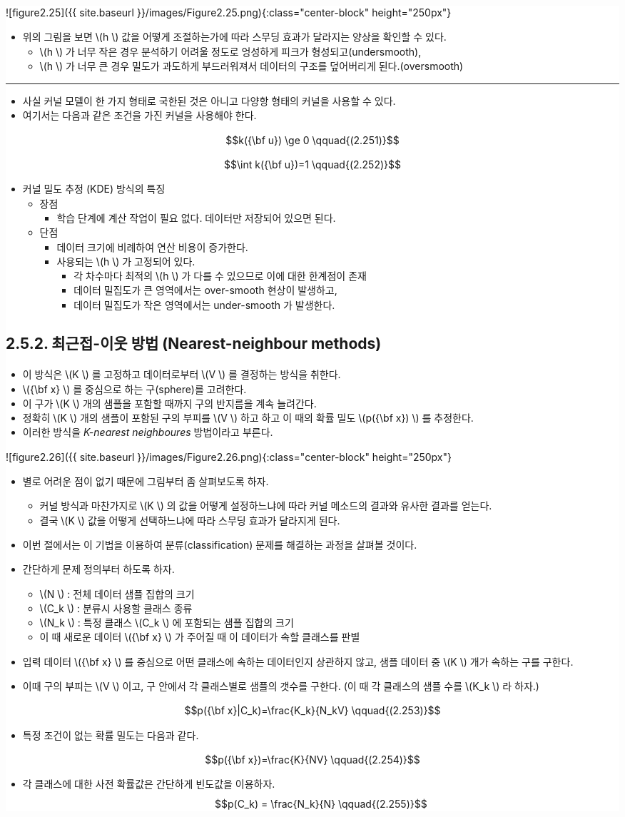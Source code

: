 ![figure2.25]({{ site.baseurl }}/images/Figure2.25.png){:class="center-block" height="250px"}
    
- 위의 그림을 보면  \\(h \\) 값을 어떻게 조절하는가에 따라 스무딩 효과가 달라지는 양상을 확인할 수 있다.
    -  \\(h \\) 가 너무 작은 경우 분석하기 어려울 정도로 엉성하게 피크가 형성되고(undersmooth),
    -  \\(h \\) 가 너무 큰 경우 밀도가 과도하게 부드러워져서 데이터의 구조를 덮어버리게 된다.(oversmooth)

-----

- 사실 커널 모델이 한 가지 형태로 국한된 것은 아니고 다양항 형태의 커널을 사용할 수 있다.
- 여기서는 다음과 같은 조건을 가진 커널을 사용해야 한다.

$$k({\bf u}) \ge 0 \qquad{(2.251)}$$

$$\int k({\bf u})=1 \qquad{(2.252)}$$

- 커널 밀도 추정 (KDE) 방식의 특징
    - 장점
        - 학습 단계에 계산 작업이 필요 없다. 데이터만 저장되어 있으면 된다.
    - 단점
        - 데이터 크기에 비례하여 연산 비용이 증가한다.
        - 사용되는  \\(h \\) 가 고정되어 있다. 
            - 각 차수마다 최적의  \\(h \\) 가 다를 수 있으므로 이에 대한 한계점이 존재
            - 데이터 밀집도가 큰 영역에서는 over-smooth 현상이 발생하고,
            - 데이터 밀집도가 작은 영역에서는 under-smooth 가 발생한다.
            
            
## 2.5.2. 최근접-이웃 방법 (Nearest-neighbour methods)
- 이 방식은  \\(K \\) 를 고정하고 데이터로부터  \\(V \\) 를 결정하는 방식을 취한다.
-  \\({\bf x} \\) 를 중심으로 하는 구(sphere)를 고려한다.
- 이 구가  \\(K \\) 개의 샘플을 포함할 때까지 구의 반지름을 계속 늘려간다.
- 정확히  \\(K \\) 개의 샘플이 포함된 구의 부피를  \\(V \\) 하고 하고 이 때의 확률 밀도  \\(p({\bf x}) \\) 를 추정한다.
- 이러한 방식을 *K-nearest neighboures* 방법이라고 부른다.

![figure2.26]({{ site.baseurl }}/images/Figure2.26.png){:class="center-block" height="250px"}

- 별로 어려운 점이 없기 때문에 그림부터 좀 살펴보도록 하자.
    - 커널 방식과 마찬가지로  \\(K \\) 의 값을 어떻게 설정하느냐에 따라 커널 메소드의 결과와 유사한 결과를 얻는다.
    - 결국  \\(K \\) 값을 어떻게 선택하느냐에 따라 스무딩 효과가 달라지게 된다.

- 이번 절에서는 이 기법을 이용하여 분류(classification) 문제를 해결하는 과정을 살펴볼 것이다.
- 간단하게 문제 정의부터 하도록 하자.
    -  \\(N \\) : 전체 데이터 샘플 집합의 크기
    -  \\(C_k \\) : 분류시 사용할 클래스 종류
    -  \\(N_k \\) : 특정 클래스  \\(C_k \\) 에 포함되는 샘플 집합의 크기
    - 이 때 새로운 데이터  \\({\bf x} \\) 가 주어질 때 이 데이터가 속할 클래스를 판별

- 입력 데이터  \\({\bf x} \\) 를 중심으로 어떤 클래스에 속하는 데이터인지 상관하지 않고, 샘플 데이터 중  \\(K \\) 개가 속하는 구를 구한다.
- 이때 구의 부피는  \\(V \\) 이고, 구 안에서 각 클래스별로 샘플의 갯수를 구한다. (이 때 각 클래스의 샘플 수를  \\(K_k \\) 라 하자.)

$$p({\bf x}|C_k)=\frac{K_k}{N_kV} \qquad{(2.253)}$$

- 특정 조건이 없는 확률 밀도는 다음과 같다.

$$p({\bf x})=\frac{K}{NV} \qquad{(2.254)}$$

- 각 클래스에 대한 사전 확률값은 간단하게 빈도값을 이용하자.
$$p(C_k) = \frac{N_k}{N} \qquad{(2.255)}$$
